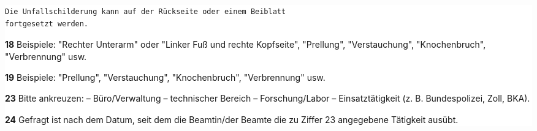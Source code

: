 


    Die Unfallschilderung kann auf der Rückseite oder einem Beiblatt
    fortgesetzt werden.


**18** Beispiele: "Rechter Unterarm" oder "Linker Fuß und rechte Kopfseite",
    "Prellung", "Verstauchung", "Knochenbruch", "Verbrennung" usw.


**19** Beispiele: "Prellung", "Verstauchung", "Knochenbruch", "Verbrennung"
    usw.


**23** Bitte ankreuzen: – Büro/Verwaltung – technischer Bereich –
    Forschung/Labor – Einsatztätigkeit (z. B. Bundespolizei, Zoll, BKA).


**24** Gefragt ist nach dem Datum, seit dem die Beamtin/der Beamte die zu
    Ziffer 23 angegebene Tätigkeit ausübt.




